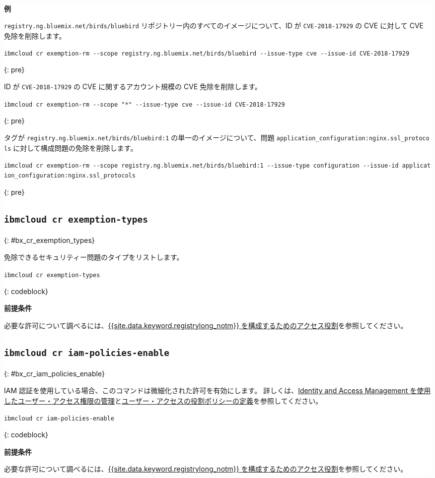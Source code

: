 **例**

`registry.ng.bluemix.net/birds/bluebird` リポジトリー内のすべてのイメージについて、ID が `CVE-2018-17929` の CVE に対して CVE 免除を削除します。

```
ibmcloud cr exemption-rm --scope registry.ng.bluemix.net/birds/bluebird --issue-type cve --issue-id CVE-2018-17929
```
{: pre}

ID が `CVE-2018-17929` の CVE に関するアカウント規模の CVE 免除を削除します。

```
ibmcloud cr exemption-rm --scope "*" --issue-type cve --issue-id CVE-2018-17929
```
{: pre}

タグが `registry.ng.bluemix.net/birds/bluebird:1` の単一のイメージについて、問題 `application_configuration:nginx.ssl_protocols` に対して構成問題の免除を削除します。

```
ibmcloud cr exemption-rm --scope registry.ng.bluemix.net/birds/bluebird:1 --issue-type configuration --issue-id application_configuration:nginx.ssl_protocols
```
{: pre}

## `ibmcloud cr exemption-types`
{: #bx_cr_exemption_types}

免除できるセキュリティー問題のタイプをリストします。

```
ibmcloud cr exemption-types
```
{: codeblock}

**前提条件**

必要な許可について調べるには、[{{site.data.keyword.registrylong_notm}} を構成するためのアクセス役割](/docs/services/Registry/iam.html#access_roles_configure)を参照してください。

## `ibmcloud cr iam-policies-enable`
{: #bx_cr_iam_policies_enable}

IAM 認証を使用している場合、このコマンドは微細化された許可を有効にします。 詳しくは、[Identity and Access Management を使用したユーザー・アクセス権限の管理](/docs/services/Registry/iam.html#iam)と[ユーザー・アクセスの役割ポリシーの定義](/docs/services/Registry/registry_users.html#user)を参照してください。

```
ibmcloud cr iam-policies-enable
```
{: codeblock}

**前提条件**

必要な許可について調べるには、[{{site.data.keyword.registrylong_notm}} を構成するためのアクセス役割](/docs/services/Registry/iam.html#access_roles_configure)を参照してください。
